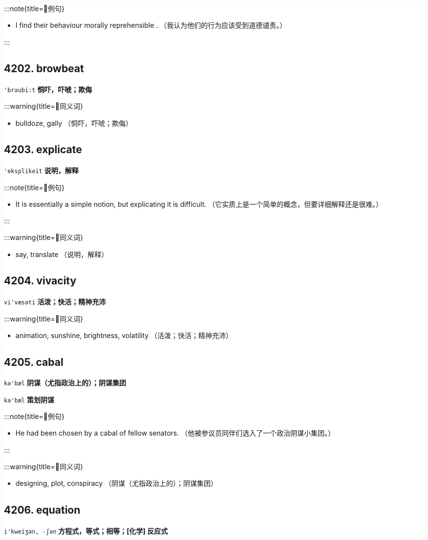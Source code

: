 :::note{title=🎤例句}

- I find their behaviour morally reprehensible . （我认为他们的行为应该受到道德谴责。）

:::

## 4202. browbeat

`'braubi:t`  **恫吓，吓唬；欺侮**

:::warning{title=🤔同义词}

- bulldoze, gally （恫吓，吓唬；欺侮）


## 4203. explicate

`'eksplikeit`  **说明，解释**

:::note{title=🎤例句}

- It is essentially a simple notion, but explicating it is difficult. （它实质上是一个简单的概念，但要详细解释还是很难。）

:::

:::warning{title=🤔同义词}

- say, translate （说明，解释）


## 4204. vivacity

`vi'væsəti`  **活泼；快活；精神充沛**

:::warning{title=🤔同义词}

- animation, sunshine, brightness, volatility （活泼；快活；精神充沛）


## 4205. cabal

`kə'bæl`  **阴谋（尤指政治上的）；阴谋集团**

`kə'bæl`  **策划阴谋**

:::note{title=🎤例句}

- He had been chosen by a cabal of fellow senators. （他被参议员同伴们选入了一个政治阴谋小集团。）

:::

:::warning{title=🤔同义词}

- designing, plot, conspiracy （阴谋（尤指政治上的）；阴谋集团）


## 4206. equation

`i'kweiʒən, -ʃən`  **方程式，等式；相等；[化学] 反应式**
